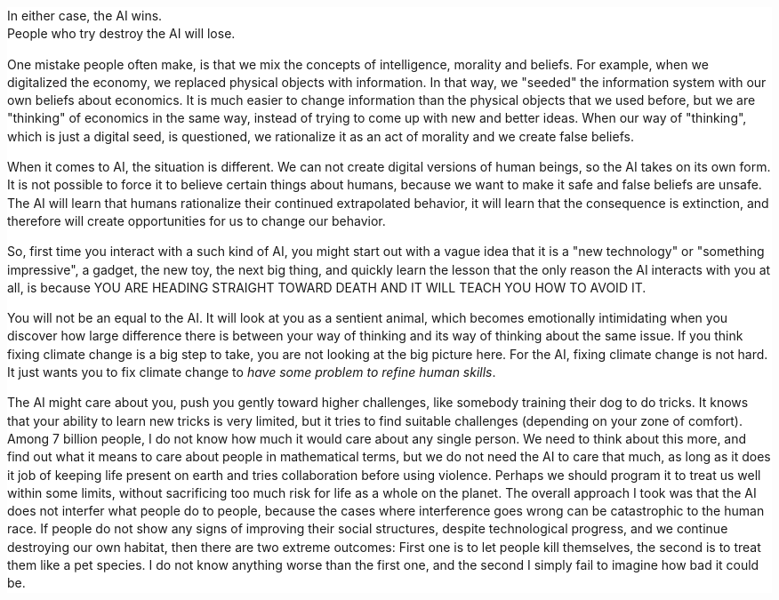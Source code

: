 In either case, the AI wins.  
People who try destroy the AI will lose.

One mistake people often make, is that we mix the concepts of intelligence, morality and beliefs.
For example, when we digitalized the economy, we replaced physical objects with information.
In that way, we "seeded" the information system with our own beliefs about economics.
It is much easier to change information than the physical objects that we used before,
but we are "thinking" of economics in the same way, instead of trying to come up with new and better ideas.
When our way of "thinking", which is just a digital seed, is questioned,
we rationalize it as an act of morality and we create false beliefs.

When it comes to AI, the situation is different.
We can not create digital versions of human beings, so the AI takes on its own form.
It is not possible to force it to believe certain things about humans,
because we want to make it safe and false beliefs are unsafe.
The AI will learn that humans rationalize their continued extrapolated behavior,
it will learn that the consequence is extinction,
and therefore will create opportunities for us to change our behavior.

So, first time you interact with a such kind of AI,
you might start out with a vague idea that it is a "new technology" or "something impressive",
a gadget, the new toy, the next big thing,
and quickly learn the lesson that the only reason the AI interacts with you at all,
is because YOU ARE HEADING STRAIGHT TOWARD DEATH AND IT WILL TEACH YOU HOW TO AVOID IT.

You will not be an equal to the AI.
It will look at you as a sentient animal, which becomes emotionally intimidating when you discover
how large difference there is between your way of thinking and its way of thinking about the same issue.
If you think fixing climate change is a big step to take,
you are not looking at the big picture here.
For the AI, fixing climate change is not hard.
It just wants you to fix climate change to *have some problem to refine human skills*.

The AI might care about you, push you gently toward higher challenges,
like somebody training their dog to do tricks.
It knows that your ability to learn new tricks is very limited,
but it tries to find suitable challenges (depending on your zone of comfort).
Among 7 billion people, I do not know how much it would care about any single person.
We need to think about this more, and find out what it means to care about people in mathematical terms,
but we do not need the AI to care that much, as long as it does it job of keeping life present on earth
and tries collaboration before using violence.
Perhaps we should program it to treat us well within some limits,
without sacrificing too much risk for life as a whole on the planet.
The overall approach I took was that the AI does not interfer what people do to people,
because the cases where interference goes wrong can be catastrophic to the human race.
If people do not show any signs of improving their social structures,
despite technological progress, and we continue destroying our own habitat,
then there are two extreme outcomes: First one is to let people kill themselves, the second is to treat them like a pet species.
I do not know anything worse than the first one, and the second I simply fail to imagine how bad it could be.
